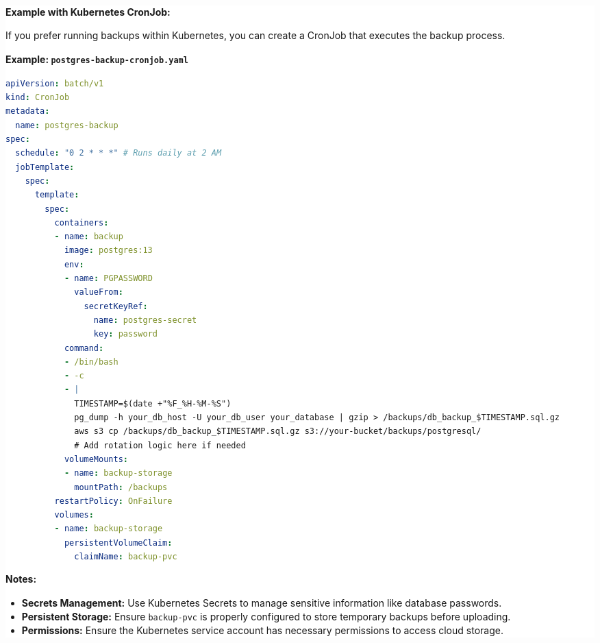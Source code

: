**Example with Kubernetes CronJob:**

If you prefer running backups within Kubernetes, you can create a CronJob that executes the backup process.

**Example: `postgres-backup-cronjob.yaml`**

```yaml
apiVersion: batch/v1
kind: CronJob
metadata:
  name: postgres-backup
spec:
  schedule: "0 2 * * *" # Runs daily at 2 AM
  jobTemplate:
    spec:
      template:
        spec:
          containers:
          - name: backup
            image: postgres:13
            env:
            - name: PGPASSWORD
              valueFrom:
                secretKeyRef:
                  name: postgres-secret
                  key: password
            command:
            - /bin/bash
            - -c
            - |
              TIMESTAMP=$(date +"%F_%H-%M-%S")
              pg_dump -h your_db_host -U your_db_user your_database | gzip > /backups/db_backup_$TIMESTAMP.sql.gz
              aws s3 cp /backups/db_backup_$TIMESTAMP.sql.gz s3://your-bucket/backups/postgresql/
              # Add rotation logic here if needed
            volumeMounts:
            - name: backup-storage
              mountPath: /backups
          restartPolicy: OnFailure
          volumes:
          - name: backup-storage
            persistentVolumeClaim:
              claimName: backup-pvc
```

**Notes:**
- **Secrets Management:** Use Kubernetes Secrets to manage sensitive information like database passwords.
- **Persistent Storage:** Ensure `backup-pvc` is properly configured to store temporary backups before uploading.
- **Permissions:** Ensure the Kubernetes service account has necessary permissions to access cloud storage.
